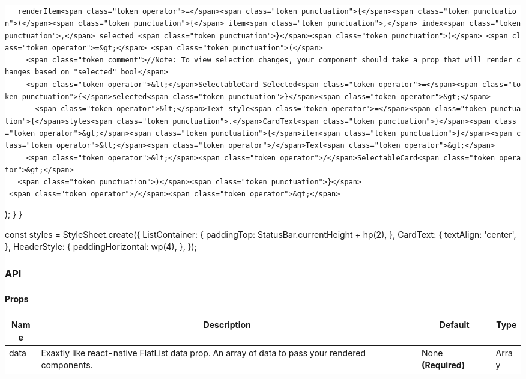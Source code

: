        renderItem<span class="token operator">=</span><span class="token punctuation">{</span><span class="token punctuation">(</span><span class="token punctuation">{</span> item<span class="token punctuation">,</span> index<span class="token punctuation">,</span> selected <span class="token punctuation">}</span><span class="token punctuation">)</span> <span class="token operator">=&gt;</span> <span class="token punctuation">(</span>
         <span class="token comment">//Note: To view selection changes, your component should take a prop that will render changes based on "selected" bool</span>
         <span class="token operator">&lt;</span>SelectableCard Selected<span class="token operator">=</span><span class="token punctuation">{</span>selected<span class="token punctuation">}</span><span class="token operator">&gt;</span>
           <span class="token operator">&lt;</span>Text style<span class="token operator">=</span><span class="token punctuation">{</span>styles<span class="token punctuation">.</span>CardText<span class="token punctuation">}</span><span class="token operator">&gt;</span><span class="token punctuation">{</span>item<span class="token punctuation">}</span><span class="token operator">&lt;</span><span class="token operator">/</span>Text<span class="token operator">&gt;</span>
         <span class="token operator">&lt;</span><span class="token operator">/</span>SelectableCard<span class="token operator">&gt;</span>
       <span class="token punctuation">)</span><span class="token punctuation">}</span>
     <span class="token operator">/</span><span class="token operator">&gt;</span>
   <span class="token punctuation">)</span><span class="token punctuation">;</span>
 <span class="token punctuation">}</span>
<span class="token punctuation">}</span>

<span class="token keyword">const</span> styles <span class="token operator">=</span> StyleSheet<span class="token punctuation">.</span><span class="token function">create</span><span class="token punctuation">(</span><span class="token punctuation">{</span>
 ListContainer<span class="token punctuation">:</span> <span class="token punctuation">{</span>
   paddingTop<span class="token punctuation">:</span> StatusBar<span class="token punctuation">.</span>currentHeight <span class="token operator">+</span> <span class="token function">hp</span><span class="token punctuation">(</span><span class="token number">2</span><span class="token punctuation">)</span><span class="token punctuation">,</span>
 <span class="token punctuation">}</span><span class="token punctuation">,</span>
 CardText<span class="token punctuation">:</span> <span class="token punctuation">{</span>
   textAlign<span class="token punctuation">:</span> <span class="token string">'center'</span><span class="token punctuation">,</span>
 <span class="token punctuation">}</span><span class="token punctuation">,</span>
 HeaderStyle<span class="token punctuation">:</span> <span class="token punctuation">{</span>
   paddingHorizontal<span class="token punctuation">:</span> <span class="token function">wp</span><span class="token punctuation">(</span><span class="token number">4</span><span class="token punctuation">)</span><span class="token punctuation">,</span>
 <span class="token punctuation">}</span><span class="token punctuation">,</span>
<span class="token punctuation">}</span><span class="token punctuation">)</span><span class="token punctuation">;</span>
</code></pre>
<h3 id="api">API</h3>
<h4 id="props">Props</h4>

<table>
<thead>
<tr>
<th>Name</th>
<th>Description</th>
<th>Default</th>
<th>Type</th>
</tr>
</thead>
<tbody>
<tr>
<td>data</td>
<td>Exaxtly like react-native <a href="https://facebook.github.io/react-native/docs/flatlist#data">FlatList data prop</a>. An array of data to pass your rendered components.</td>
<td>None <strong>(Required)</strong></td>
<td>Array</td>
</tr>